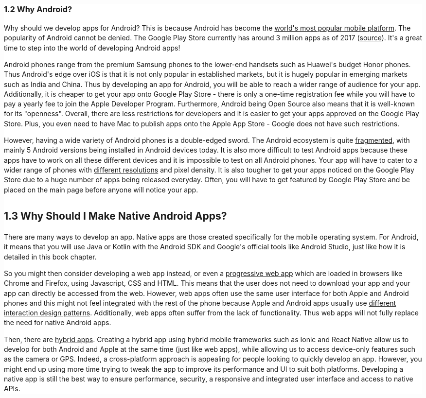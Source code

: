 ### 1.2 Why Android?

Why should we develop apps for Android? This is because Android has become the [world's most popular mobile platform](https://developer.android.com/about/android.html). The popularity of Android cannot be denied. The Google Play Store currently has around 3 million apps as of 2017 ([source](http://www.businessofapps.com/data/app-statistics/)). It's a great time to step into the world of developing Android apps!

Android phones range from the premium Samsung phones to the lower-end handsets such as Huawei's budget Honor phones. Thus Android's edge over iOS is that it is not only popular in established markets, but it is hugely popular in emerging markets such as India and China. Thus by developing an app for Android, you will be able to reach a wider range of audience for your app. Additionally, it is cheaper to get your app onto Google Play Store - there is only a one-time registration fee while you will have to pay a yearly fee to join the Apple Developer Program. Furthermore, Android being Open Source also means that it is well-known for its "openness". Overall, there are less restrictions for developers and it is easier to get your apps approved on the Google Play Store. Plus, you even need to have Mac to publish apps onto the Apple App Store - Google does not have such restrictions.

However, having a wide variety of Android phones is a double-edged sword. The Android ecosystem is quite [fragmented](https://www.androidauthority.com/android-version-distribution-748439/), with mainly 5 Android versions being installed in Android devices today.  It is also more difficult to test Android apps because these apps have to work on all these different devices and it is impossible to test on all Android phones. Your app will have to cater to a wider range of phones with [different resolutions](https://stackoverflow.com/questions/7587854/is-there-a-list-of-screen-resolutions-for-all-android-based-phones-and-tablets) and pixel density. It is also tougher to get your apps noticed on the Google Play Store due to a huge number of apps being released everyday. Often, you will have to get featured by Google Play Store and be placed on the main page before anyone will notice your app.

## 1.3 Why Should I Make Native Android Apps?

There are many ways to develop an app. Native apps are those created specifically for the mobile operating system. For Android, it means that you will use Java or Kotlin with the Android SDK and Google's official tools like Android Studio, just like how it is detailed in this book chapter.

So you might then consider developing a web app instead, or even a [progressive web app](https://developers.google.com/web/progressive-web-apps/) which are loaded in browsers like Chrome and Firefox, using Javascript, CSS and HTML. This means that the user does not need to download your app and your app can directly be accessed from the web. However, web apps often use the same user interface for both Apple and Android phones and this might not feel integrated with the rest of the phone because Apple and Android apps usually use [different interaction design patterns](https://medium.com/@vedantha/interaction-design-patterns-ios-vs-android-111055f8a9b7). Additionally, web apps often suffer from the lack of functionality. Thus web apps will not fully replace the need for native Android apps.

Then, there are [hybrid apps](https://blog.techmagic.co/native-vs-hybrid-apps/). Creating a hybrid app using hybrid mobile frameworks such as Ionic and React Native allow us to develop for both Android and Apple at the same time (just like web apps), while allowing us to access device-only features such as the camera or GPS. Indeed, a cross-platform approach is appealing for people looking to quickly develop an app. However, you might end up using more time trying to tweak the app to improve its performance and UI to suit both platforms. Developing a native app is still the best way to ensure performance, security, a responsive and integrated user interface and access to native APIs.
